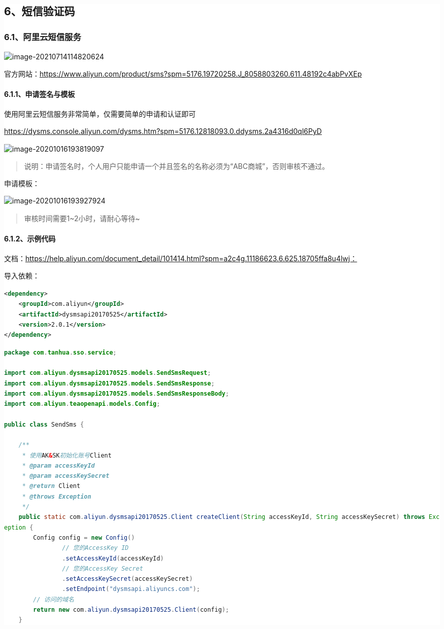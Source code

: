 ## 6、短信验证码

### 6.1、阿里云短信服务

![image-20210714114820624](image-20210714114820624.png)

官方网站：https://www.aliyun.com/product/sms?spm=5176.19720258.J_8058803260.611.48192c4abPvXEp

#### 6.1.1、申请签名与模板

使用阿里云短信服务非常简单，仅需要简单的申请和认证即可

https://dysms.console.aliyun.com/dysms.htm?spm=5176.12818093.0.ddysms.2a4316d0ql6PyD

![image-20201016193819097](image-20201016193819097.png)

> 说明：申请签名时，个人用户只能申请一个并且签名的名称必须为“ABC商城”，否则审核不通过。

申请模板：

![image-20201016193927924](image-20201016193927924.png)

> 审核时间需要1~2小时，请耐心等待~

#### 6.1.2、示例代码

文档：https://help.aliyun.com/document_detail/101414.html?spm=a2c4g.11186623.6.625.18705ffa8u4lwj：

导入依赖：

~~~xml
<dependency>
    <groupId>com.aliyun</groupId>
    <artifactId>dysmsapi20170525</artifactId>
    <version>2.0.1</version>
</dependency>
~~~

~~~java
package com.tanhua.sso.service;

import com.aliyun.dysmsapi20170525.models.SendSmsRequest;
import com.aliyun.dysmsapi20170525.models.SendSmsResponse;
import com.aliyun.dysmsapi20170525.models.SendSmsResponseBody;
import com.aliyun.teaopenapi.models.Config;

public class SendSms {

    /**
     * 使用AK&SK初始化账号Client
     * @param accessKeyId
     * @param accessKeySecret
     * @return Client
     * @throws Exception
     */
    public static com.aliyun.dysmsapi20170525.Client createClient(String accessKeyId, String accessKeySecret) throws Exception {
        Config config = new Config()
                // 您的AccessKey ID
                .setAccessKeyId(accessKeyId)
                // 您的AccessKey Secret
                .setAccessKeySecret(accessKeySecret)
                .setEndpoint("dysmsapi.aliyuncs.com");
        // 访问的域名
        return new com.aliyun.dysmsapi20170525.Client(config);
    }

~~~